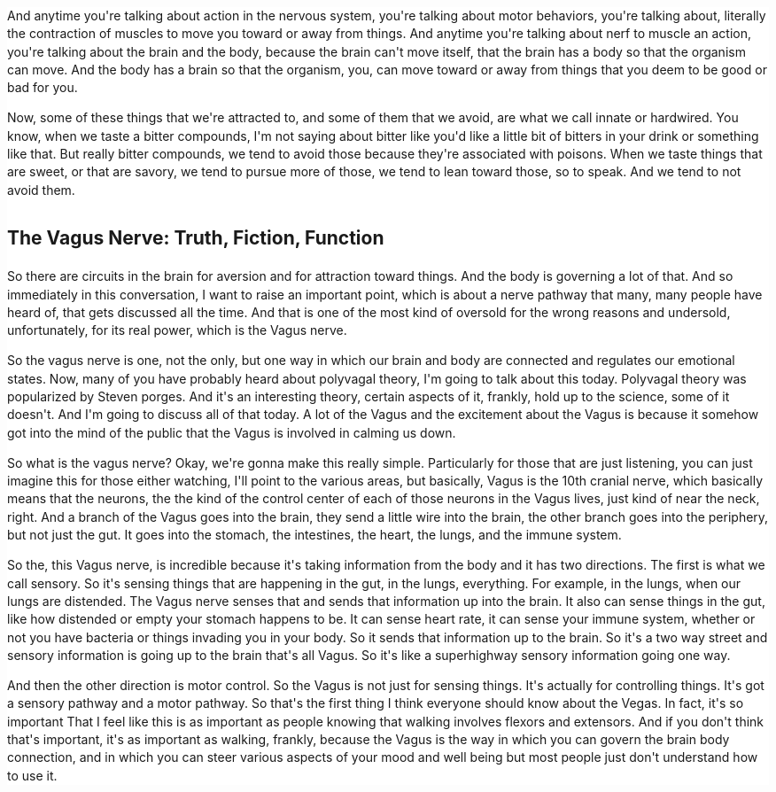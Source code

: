 And anytime you're talking about action in the nervous system, you're talking about motor behaviors, you're talking about, literally the contraction of muscles to move you toward or away from things. And anytime you're talking about nerf to muscle an action, you're talking about the brain and the body, because the brain can't move itself, that the brain has a body so that the organism can move. And the body has a brain so that the organism, you, can move toward or away from things that you deem to be good or bad for you. 

Now, some of these things that we're attracted to, and some of them that we avoid, are what we call innate or hardwired. You know, when we taste a bitter compounds, I'm not saying about bitter like you'd like a little bit of bitters in your drink or something like that. But really bitter compounds, we tend to avoid those because they're associated with poisons. When we taste things that are sweet, or that are savory, we tend to pursue more of those, we tend to lean toward those, so to speak. And we tend to not avoid them. 

## The Vagus Nerve: Truth, Fiction, Function 
So there are circuits in the brain for aversion and for attraction toward things. And the body is governing a lot of that. And so immediately in this conversation, I want to raise an important point, which is about a nerve pathway that many, many people have heard of, that gets discussed all the time. And that is one of the most kind of oversold for the wrong reasons and undersold, unfortunately, for its real power, which is the Vagus nerve. 

So the vagus nerve is one, not the only, but one way in which our brain and body are connected and regulates our emotional states. Now, many of you have probably heard about polyvagal theory, I'm going to talk about this today. Polyvagal theory was popularized by Steven porges. And it's an interesting theory, certain aspects of it, frankly, hold up to the science, some of it doesn't. And I'm going to discuss all of that today. A lot of the Vagus and the excitement about the Vagus is because it somehow got into the mind of the public that the Vagus is involved in calming us down. 

So what is the vagus nerve? Okay, we're gonna make this really simple. Particularly for those that are just listening, you can just imagine this for those either watching, I'll point to the various areas, but basically, Vagus is the 10th cranial nerve, which basically means that the neurons, the the kind of the control center of each of those neurons in the Vagus lives, just kind of near the neck, right. And a branch of the Vagus goes into the brain, they send a little wire into the brain, the other branch goes into the periphery, but not just the gut. It goes into the stomach, the intestines, the heart, the lungs, and the immune system. 

So the, this Vagus nerve, is incredible because it's taking information from the body and it has two directions. The first is what we call sensory. So it's sensing things that are happening in the gut, in the lungs, everything. For example, in the lungs, when our lungs are distended. The Vagus nerve senses that and sends that information up into the brain. It also can sense things in the gut, like how distended or empty your stomach happens to be. It can sense heart rate, it can sense your immune system, whether or not you have bacteria or things invading you in your body. So it sends that information up to the brain. So it's a two way street and sensory information is going up to the brain that's all Vagus. So it's like a superhighway sensory information going one way. 

And then the other direction is motor control. So the Vagus is not just for sensing things. It's actually for controlling things. It's got a sensory pathway and a motor pathway. So that's the first thing I think everyone should know about the Vegas. In fact, it's so important That I feel like this is as important as people knowing that walking involves flexors and extensors. And if you don't think that's important, it's as important as walking, frankly, because the Vagus is the way in which you can govern the brain body connection, and in which you can steer various aspects of your mood and well being but most people just don't understand how to use it. 
